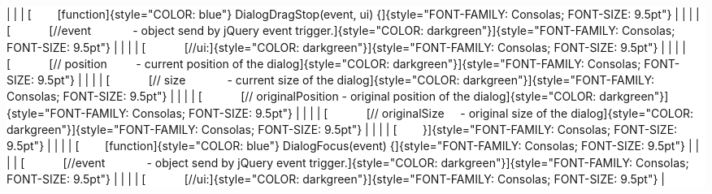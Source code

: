|                                                                                                                                                                                                                                                                       |
| [        [function]{style="COLOR: blue"} DialogDragStop(event, ui) {]{style="FONT-FAMILY: Consolas; FONT-SIZE: 9.5pt"}                                                                                                                                                |
|                                                                                                                                                                                                                                                                       |
| [            [//event             - object send by jQuery event trigger.]{style="COLOR: darkgreen"}]{style="FONT-FAMILY: Consolas; FONT-SIZE: 9.5pt"}                                                                                                                 |
|                                                                                                                                                                                                                                                                       |
| [            [//ui:]{style="COLOR: darkgreen"}]{style="FONT-FAMILY: Consolas; FONT-SIZE: 9.5pt"}                                                                                                                                                                      |
|                                                                                                                                                                                                                                                                       |
| [            [// position         - current position of the dialog]{style="COLOR: darkgreen"}]{style="FONT-FAMILY: Consolas; FONT-SIZE: 9.5pt"}                                                                                                                       |
|                                                                                                                                                                                                                                                                       |
| [            [// size             - current size of the dialog]{style="COLOR: darkgreen"}]{style="FONT-FAMILY: Consolas; FONT-SIZE: 9.5pt"}                                                                                                                           |
|                                                                                                                                                                                                                                                                       |
| [            [// originalPosition - original position of the dialog]{style="COLOR: darkgreen"}]{style="FONT-FAMILY: Consolas; FONT-SIZE: 9.5pt"}                                                                                                                      |
|                                                                                                                                                                                                                                                                       |
| [            [// originalSize     - original size of the dialog]{style="COLOR: darkgreen"}]{style="FONT-FAMILY: Consolas; FONT-SIZE: 9.5pt"}                                                                                                                          |
|                                                                                                                                                                                                                                                                       |
| [        }]{style="FONT-FAMILY: Consolas; FONT-SIZE: 9.5pt"}                                                                                                                                                                                                          |
|                                                                                                                                                                                                                                                                       |
| [        [function]{style="COLOR: blue"} DialogFocus(event) {]{style="FONT-FAMILY: Consolas; FONT-SIZE: 9.5pt"}                                                                                                                                                       |
|                                                                                                                                                                                                                                                                       |
| [            [//event             - object send by jQuery event trigger.]{style="COLOR: darkgreen"}]{style="FONT-FAMILY: Consolas; FONT-SIZE: 9.5pt"}                                                                                                                 |
|                                                                                                                                                                                                                                                                       |
| [            [//ui:]{style="COLOR: darkgreen"}]{style="FONT-FAMILY: Consolas; FONT-SIZE: 9.5pt"}                                                                                                                                                                      |